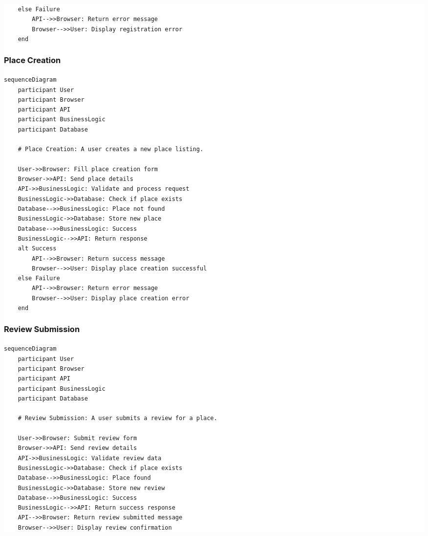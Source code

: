 ```mermaid
    else Failure
        API-->>Browser: Return error message
        Browser-->>User: Display registration error
    end
```

### Place Creation

```mermaid
sequenceDiagram
    participant User
    participant Browser
    participant API
    participant BusinessLogic
    participant Database

    # Place Creation: A user creates a new place listing.

    User->>Browser: Fill place creation form
    Browser->>API: Send place details
    API->>BusinessLogic: Validate and process request
    BusinessLogic->>Database: Check if place exists
    Database-->>BusinessLogic: Place not found
    BusinessLogic->>Database: Store new place
    Database-->>BusinessLogic: Success
    BusinessLogic-->>API: Return response
    alt Success
        API-->>Browser: Return success message
        Browser-->>User: Display place creation successful
    else Failure
        API-->>Browser: Return error message
        Browser-->>User: Display place creation error
    end
```

### Review Submission

```mermaid
sequenceDiagram
    participant User
    participant Browser
    participant API
    participant BusinessLogic
    participant Database

    # Review Submission: A user submits a review for a place.

    User->>Browser: Submit review form
    Browser->>API: Send review details
    API->>BusinessLogic: Validate review data
    BusinessLogic->>Database: Check if place exists
    Database-->>BusinessLogic: Place found
    BusinessLogic->>Database: Store new review
    Database-->>BusinessLogic: Success
    BusinessLogic-->>API: Return success response
    API-->>Browser: Return review submitted message
    Browser-->>User: Display review confirmation
```
